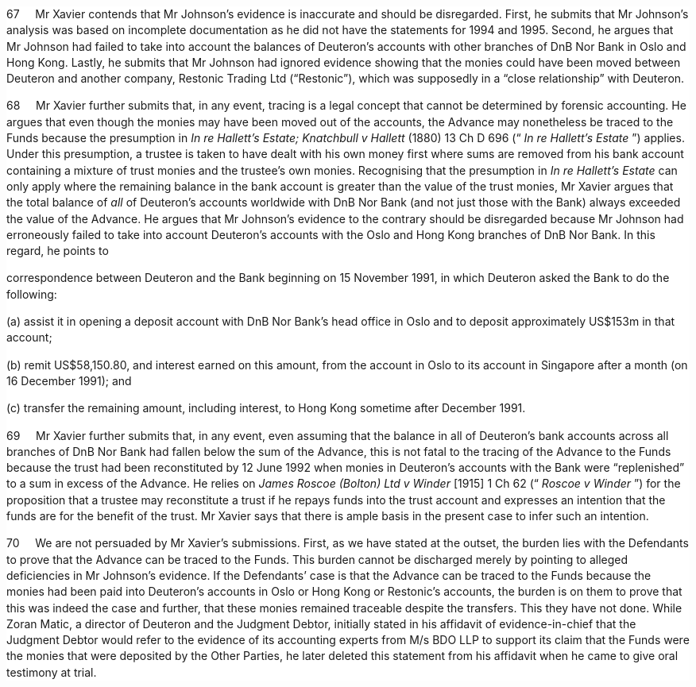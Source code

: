 67     Mr Xavier contends that Mr Johnson’s evidence is inaccurate and should be disregarded. First, he submits that Mr Johnson’s analysis was based on incomplete documentation as he did not have the statements for 1994 and 1995. Second, he argues that Mr Johnson had failed to take into account the balances of Deuteron’s accounts with other branches of DnB Nor Bank in Oslo and Hong Kong. Lastly, he submits that Mr Johnson had ignored evidence showing that the monies could have been moved between Deuteron and another company, Restonic Trading Ltd (“Restonic”), which was supposedly in a “close relationship” with Deuteron. 

68     Mr Xavier further submits that, in any event, tracing is a legal concept that cannot be determined by forensic accounting. He argues that even though the monies may have been moved out of the accounts, the Advance may nonetheless be traced to the Funds because the presumption in _In re Hallett’s Estate; Knatchbull v Hallett_ (1880) 13 Ch D 696 (“ _In re Hallett’s Estate_ ”) applies. Under this presumption, a trustee is taken to have dealt with his own money first where sums are removed from his bank account containing a mixture of trust monies and the trustee’s own monies. Recognising that the presumption in _In re Hallett’s Estate_ can only apply where the remaining balance in the bank account is greater than the value of the trust monies, Mr Xavier argues that the total balance of _all_ of Deuteron’s accounts worldwide with DnB Nor Bank (and not just those with the Bank) always exceeded the value of the Advance. He argues that Mr Johnson’s evidence to the contrary should be disregarded because Mr Johnson had erroneously failed to take into account Deuteron’s accounts with the Oslo and Hong Kong branches of DnB Nor Bank. In this regard, he points to 


correspondence between Deuteron and the Bank beginning on 15 November 1991, in which Deuteron asked the Bank to do the following: 

 (a) assist it in opening a deposit account with DnB Nor Bank’s head office in Oslo and to deposit approximately US$153m in that account; 

 (b) remit US$58,150.80, and interest earned on this amount, from the account in Oslo to its account in Singapore after a month (on 16 December 1991); and 

 (c) transfer the remaining amount, including interest, to Hong Kong sometime after December 1991. 

69     Mr Xavier further submits that, in any event, even assuming that the balance in all of Deuteron’s bank accounts across all branches of DnB Nor Bank had fallen below the sum of the Advance, this is not fatal to the tracing of the Advance to the Funds because the trust had been reconstituted by 12 June 1992 when monies in Deuteron’s accounts with the Bank were “replenished” to a sum in excess of the Advance. He relies on _James Roscoe (Bolton) Ltd v Winder_ [1915] 1 Ch 62 (“ _Roscoe v Winder_ ”) for the proposition that a trustee may reconstitute a trust if he repays funds into the trust account and expresses an intention that the funds are for the benefit of the trust. Mr Xavier says that there is ample basis in the present case to infer such an intention. 

70     We are not persuaded by Mr Xavier’s submissions. First, as we have stated at the outset, the burden lies with the Defendants to prove that the Advance can be traced to the Funds. This burden cannot be discharged merely by pointing to alleged deficiencies in Mr Johnson’s evidence. If the Defendants’ case is that the Advance can be traced to the Funds because the monies had been paid into Deuteron’s accounts in Oslo or Hong Kong or Restonic’s accounts, the burden is on them to prove that this was indeed the case and further, that these monies remained traceable despite the transfers. This they have not done. While Zoran Matic, a director of Deuteron and the Judgment Debtor, initially stated in his affidavit of evidence-in-chief that the Judgment Debtor would refer to the evidence of its accounting experts from M/s BDO LLP to support its claim that the Funds were the monies that were deposited by the Other Parties, he later deleted this statement from his affidavit when he came to give oral testimony at trial. 
